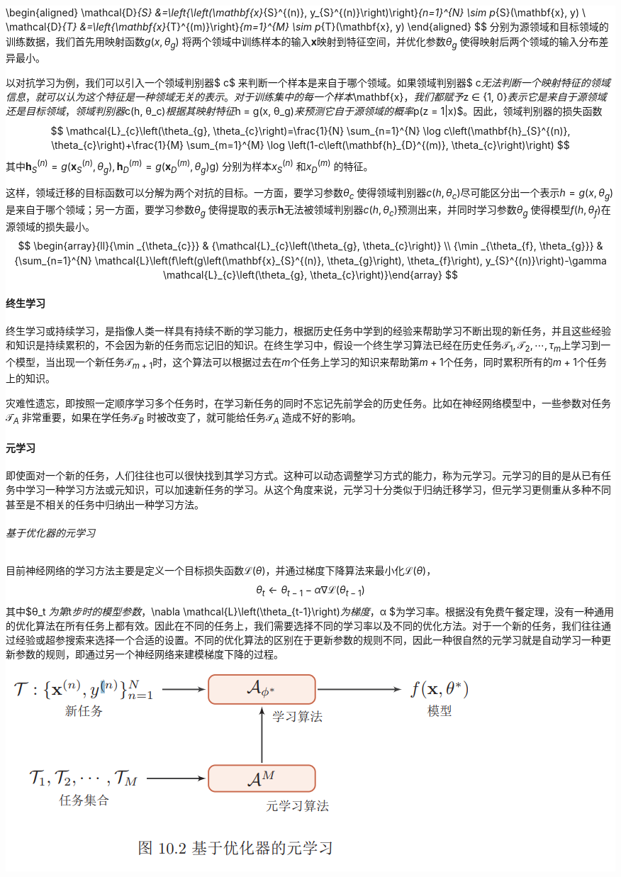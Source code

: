 \begin{aligned} \mathcal{D}_{S} &=\left\{\left(\mathbf{x}_{S}^{(n)}, y_{S}^{(n)}\right)\right\}_{n=1}^{N} \sim p_{S}(\mathbf{x}, y) \\ \mathcal{D}_{T} &=\left\{\mathbf{x}_{T}^{(m)}\right\}_{m=1}^{M} \sim p_{T}(\mathbf{x}, y) \end{aligned}
$$
分别为源领域和目标领域的训练数据，我们首先用映射函数$g(x, θ_g)$ 将两个领域中训练样本的输入$\mathbf{x}$映射到特征空间，并优化参数$θ_g$ 使得映射后两个领域的输入分布差异最小。

以对抗学习为例，我们可以引入一个领域判别器$ c$ 来判断一个样本是来自于哪个领域。如果领域判别器$ c$无法判断一个映射特征的领域信息，就可以认为这个特征是一种领域无关的表示。对于训练集中的每一个样本$\mathbf{x}$，我们都赋予$z ∈ \{1, 0\}$表示它是来自于源领域还是目标领域，领域判别器$c(h, θ_c)$根据其映射特征$h = g(x, θ_g)$来预测它自于源领域的概率$p(z = 1|x)$。因此，领域判别器的损失函数
$$
\mathcal{L}_{c}\left(\theta_{g}, \theta_{c}\right)=\frac{1}{N} \sum_{n=1}^{N} \log c\left(\mathbf{h}_{S}^{(n)}, \theta_{c}\right)+\frac{1}{M} \sum_{m=1}^{M} \log \left(1-c\left(\mathbf{h}_{D}^{(m)}, \theta_{c}\right)\right)
$$
其中$\mathbf{h}_{S}^{(n)}=g\left(\mathbf{x}_{S}^{(n)}, \theta_{g}\right), \mathbf{h}_{D}^{(m)}=g\left(\mathbf{x}_{D}^{(m)}, \theta_{g}\right)$g) 分别为样本$x^{(n)}_S$ 和$x^{(m)}_D$ 的特征。

这样，领域迁移的目标函数可以分解为两个对抗的目标。一方面，要学习参数$θ_c$ 使得领域判别器$c(h, θ_c)$尽可能区分出一个表示$h = g(x, θ_g)$是来自于哪个领域；另一方面，要学习参数$θ_g$ 使得提取的表示$\mathbf{h}$无法被领域判别器$c(h, θ_c)$预测出来，并同时学习参数$θ_g$ 使得模型$f(h, θ_f )$在源领域的损失最小。
$$
\begin{array}{ll}{\min _{\theta_{c}}} & {\mathcal{L}_{c}\left(\theta_{g}, \theta_{c}\right)} \\ {\min _{\theta_{f}, \theta_{g}}} & {\sum_{n=1}^{N} \mathcal{L}\left(f\left(g\left(\mathbf{x}_{S}^{(n)}, \theta_{g}\right), \theta_{f}\right), y_{S}^{(n)}\right)-\gamma \mathcal{L}_{c}\left(\theta_{g}, \theta_{c}\right)}\end{array}
$$

#### 终生学习

终生学习或持续学习，是指像人类一样具有持续不断的学习能力，根据历史任务中学到的经验来帮助学习不断出现的新任务，并且这些经验和知识是持续累积的，不会因为新的任务而忘记旧的知识。在终生学习中，假设一个终生学习算法已经在历史任务$\mathcal{T}_{1}, \mathcal{T}_{2}, \cdots, \tau_{m}$上学习到一个模型，当出现一个新任务$\mathcal{T}_{m+1}$时，这个算法可以根据过去在$m$个任务上学习的知识来帮助第$m + 1$个任务，同时累积所有的$m + 1$个任务上的知识。

灾难性遗忘，即按照一定顺序学习多个任务时，在学习新任务的同时不忘记先前学会的历史任务。比如在神经网络模型中，一些参数对任务$\mathcal{T}_A$ 非常重要，如果在学任务$\mathcal{T}_B$ 时被改变了，就可能给任务$\mathcal{T}_A$ 造成不好的影响。

#### 元学习

即使面对一个新的任务，人们往往也可以很快找到其学习方式。这种可以动态调整学习方式的能力，称为元学习。元学习的目的是从已有任务中学习一种学习方法或元知识，可以加速新任务的学习。从这个角度来说，元学习十分类似于归纳迁移学习，但元学习更侧重从多种不同甚至是不相关的任务中归纳出一种学习方法。

###### 基于优化器的元学习

目前神经网络的学习方法主要是定义一个目标损失函数$\mathcal{L}(θ)$，并通过梯度下降算法来最小化$\mathcal{L}(θ)$，
$$
\theta_{t} \leftarrow \theta_{t-1}-\alpha \nabla \mathcal{L}\left(\theta_{t-1}\right)
$$
其中$θ_t $为第$t$步时的模型参数，$\nabla \mathcal{L}\left(\theta_{t-1}\right)$为梯度，$α $为学习率。根据没有免费午餐定理，没有一种通用的优化算法在所有任务上都有效。因此在不同的任务上，我们需要选择不同的学习率以及不同的优化方法。对于一个新的任务，我们往往通过经验或超参搜索来选择一个合适的设置。不同的优化算法的区别在于更新参数的规则不同，因此一种很自然的元学习就是自动学习一种更新参数的规则，即通过另一个神经网络来建模梯度下降的过程。

![](../../picture/43.png)
